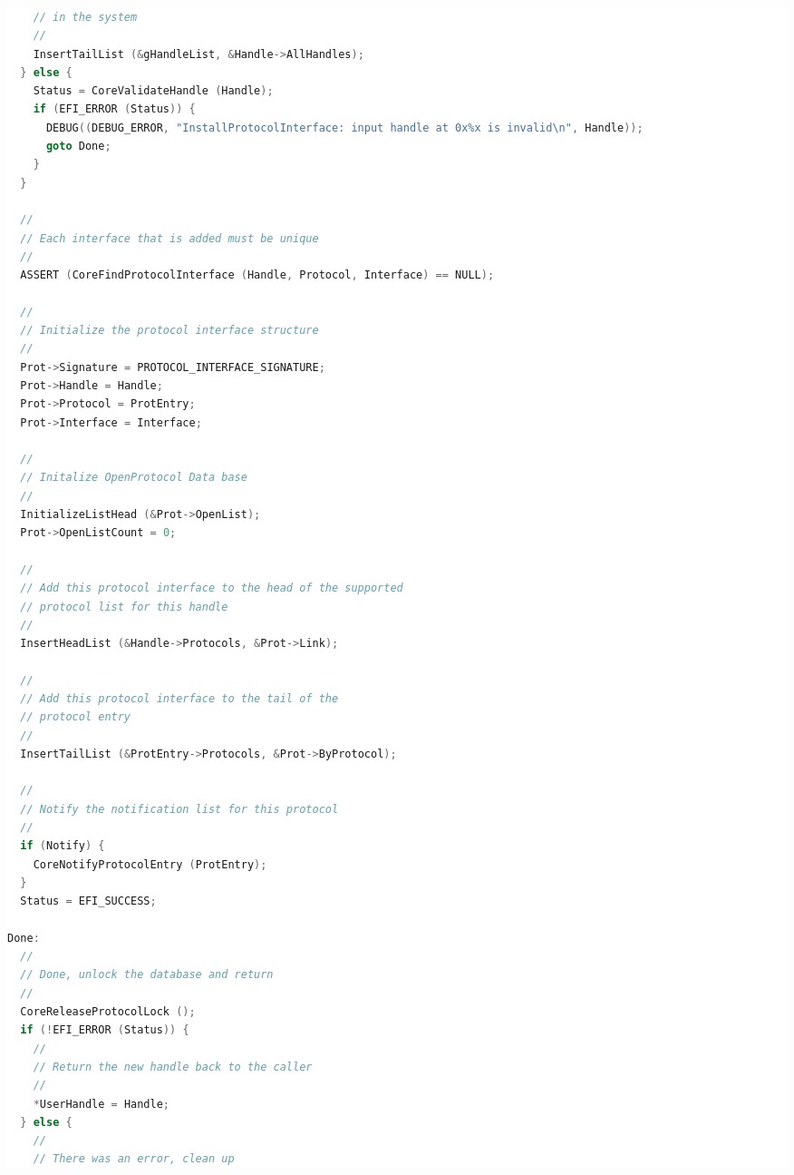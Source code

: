 ```c
    // in the system
    //
    InsertTailList (&gHandleList, &Handle->AllHandles);
  } else {
    Status = CoreValidateHandle (Handle);
    if (EFI_ERROR (Status)) {
      DEBUG((DEBUG_ERROR, "InstallProtocolInterface: input handle at 0x%x is invalid\n", Handle));
      goto Done;
    }
  }

  //
  // Each interface that is added must be unique
  //
  ASSERT (CoreFindProtocolInterface (Handle, Protocol, Interface) == NULL);

  //
  // Initialize the protocol interface structure
  //
  Prot->Signature = PROTOCOL_INTERFACE_SIGNATURE;
  Prot->Handle = Handle;
  Prot->Protocol = ProtEntry;
  Prot->Interface = Interface;

  //
  // Initalize OpenProtocol Data base
  //
  InitializeListHead (&Prot->OpenList);
  Prot->OpenListCount = 0;

  //
  // Add this protocol interface to the head of the supported
  // protocol list for this handle
  //
  InsertHeadList (&Handle->Protocols, &Prot->Link);

  //
  // Add this protocol interface to the tail of the
  // protocol entry
  //
  InsertTailList (&ProtEntry->Protocols, &Prot->ByProtocol);

  //
  // Notify the notification list for this protocol
  //
  if (Notify) {
    CoreNotifyProtocolEntry (ProtEntry);
  }
  Status = EFI_SUCCESS;

Done:
  //
  // Done, unlock the database and return
  //
  CoreReleaseProtocolLock ();
  if (!EFI_ERROR (Status)) {
    //
    // Return the new handle back to the caller
    //
    *UserHandle = Handle;
  } else {
    //
    // There was an error, clean up
```